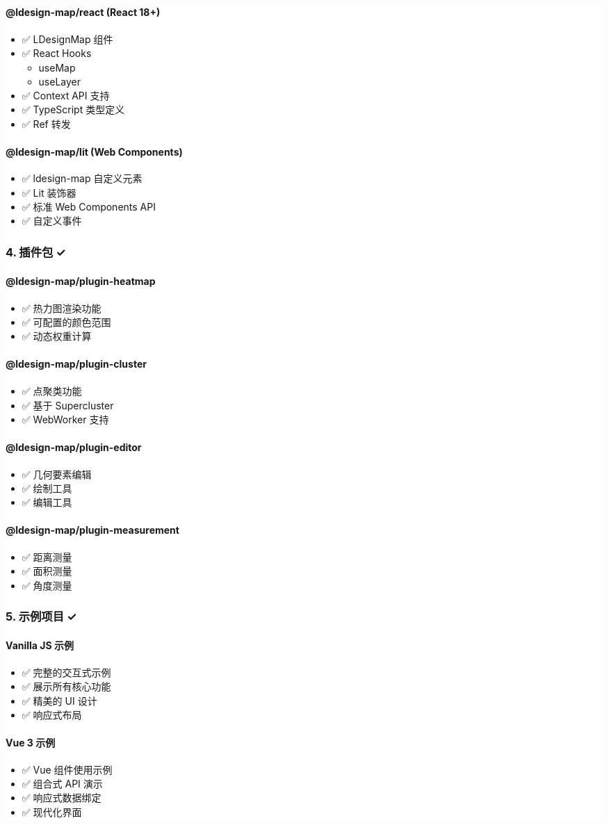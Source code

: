 #### @ldesign-map/react (React 18+)
- ✅ LDesignMap 组件
- ✅ React Hooks
  - useMap
  - useLayer
- ✅ Context API 支持
- ✅ TypeScript 类型定义
- ✅ Ref 转发

#### @ldesign-map/lit (Web Components)
- ✅ ldesign-map 自定义元素
- ✅ Lit 装饰器
- ✅ 标准 Web Components API
- ✅ 自定义事件

### 4. 插件包 ✓

#### @ldesign-map/plugin-heatmap
- ✅ 热力图渲染功能
- ✅ 可配置的颜色范围
- ✅ 动态权重计算

#### @ldesign-map/plugin-cluster
- ✅ 点聚类功能
- ✅ 基于 Supercluster
- ✅ WebWorker 支持

#### @ldesign-map/plugin-editor
- ✅ 几何要素编辑
- ✅ 绘制工具
- ✅ 编辑工具

#### @ldesign-map/plugin-measurement
- ✅ 距离测量
- ✅ 面积测量
- ✅ 角度测量

### 5. 示例项目 ✓

#### Vanilla JS 示例
- ✅ 完整的交互式示例
- ✅ 展示所有核心功能
- ✅ 精美的 UI 设计
- ✅ 响应式布局

#### Vue 3 示例
- ✅ Vue 组件使用示例
- ✅ 组合式 API 演示
- ✅ 响应式数据绑定
- ✅ 现代化界面
